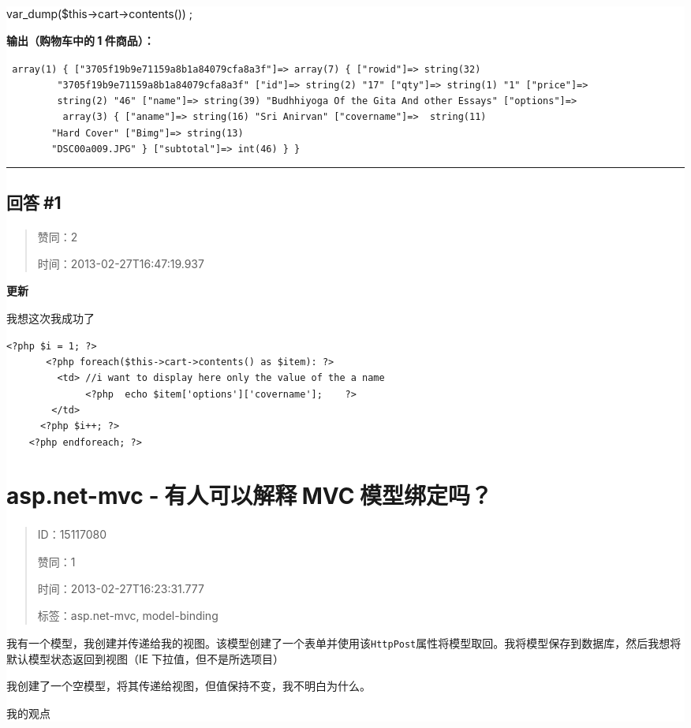 var_dump($this->cart->contents()) ;

**输出（购物车中的 1 件商品）：**

```
 array(1) { ["3705f19b9e71159a8b1a84079cfa8a3f"]=> array(7) { ["rowid"]=> string(32) 
         "3705f19b9e71159a8b1a84079cfa8a3f" ["id"]=> string(2) "17" ["qty"]=> string(1) "1" ["price"]=> 
         string(2) "46" ["name"]=> string(39) "Budhhiyoga Of the Gita And other Essays" ["options"]=> 
          array(3) { ["aname"]=> string(16) "Sri Anirvan" ["covername"]=>  string(11) 
        "Hard Cover" ["Bimg"]=> string(13) 
        "DSC00a009.JPG" } ["subtotal"]=> int(46) } } 
```

* * *

## 回答 #1

> 赞同：2
> 
> 时间：2013-02-27T16:47:19.937

**更新**

我想这次我成功了

```
<?php $i = 1; ?>
       <?php foreach($this->cart->contents() as $item): ?>                                                     
         <td> //i want to display here only the value of the a name
              <?php  echo $item['options']['covername'];    ?> 
        </td>                                                                                                      
      <?php $i++; ?>
    <?php endforeach; ?> 
```

# asp.net-mvc - 有人可以解释 MVC 模型绑定吗？

> ID：15117080
> 
> 赞同：1
> 
> 时间：2013-02-27T16:23:31.777
> 
> 标签：asp.net-mvc, model-binding

我有一个模型，我创建并传递给我的视图。该模型创建了一个表单并使用该`HttpPost`属性将模型取回。我将模型保存到数据库，然后我想将默认模型状态返回到视图（IE 下拉值，但不是所选项目）

我创建了一个空模型，将其传递给视图，但值保持不变，我不明白为什么。

我的观点
